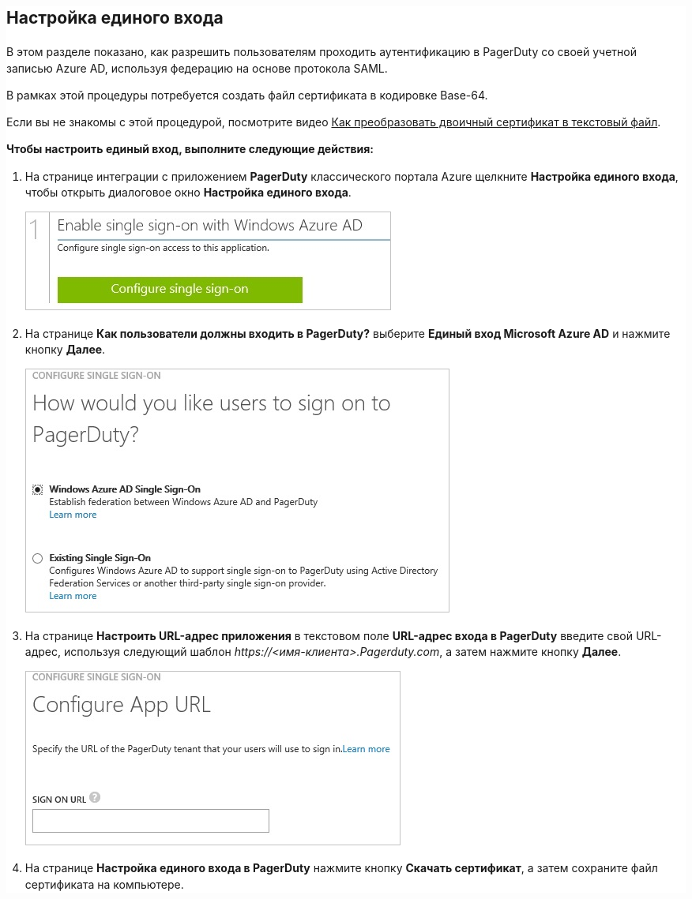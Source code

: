 ## <a name="configuring-single-sign-on"></a>Настройка единого входа

В этом разделе показано, как разрешить пользователям проходить аутентификацию в PagerDuty со своей учетной записью Azure AD, используя федерацию на основе протокола SAML.  

В рамках этой процедуры потребуется создать файл сертификата в кодировке Base-64.  

Если вы не знакомы с этой процедурой, посмотрите видео [Как преобразовать двоичный сертификат в текстовый файл](http://youtu.be/PlgrzUZ-Y1o).

**Чтобы настроить единый вход, выполните следующие действия:**

1. На странице интеграции с приложением **PagerDuty** классического портала Azure щелкните **Настройка единого входа**, чтобы открыть диалоговое окно **Настройка единого входа**.
   
   ![Настройка единого входа](./media/active-directory-saas-pagerduty-tutorial/IC778531.png "Настройка единого входа")
2. На странице **Как пользователи должны входить в PagerDuty?** выберите **Единый вход Microsoft Azure AD** и нажмите кнопку **Далее**.
   
   ![Настройка единого входа](./media/active-directory-saas-pagerduty-tutorial/IC778532.png "Настройка единого входа")
3. На странице **Настроить URL-адрес приложения** в текстовом поле **URL-адрес входа в PagerDuty** введите свой URL-адрес, используя следующий шаблон *https://\<имя-клиента\>.Pagerduty.com*, а затем нажмите кнопку **Далее**.
   
   ![Настройка URL-адреса приложения](./media/active-directory-saas-pagerduty-tutorial/IC778533.png "Настройка URL-адреса приложения")
4. На странице **Настройка единого входа в PagerDuty** нажмите кнопку **Скачать сертификат**, а затем сохраните файл сертификата на компьютере.
   